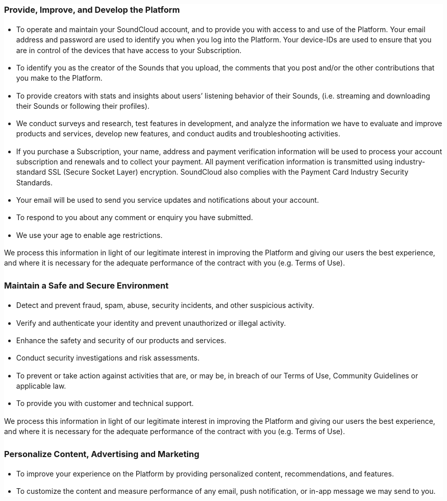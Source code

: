 ### Provide, Improve, and Develop the Platform

* To operate and maintain your SoundCloud account, and to provide you with access to and use of the Platform. Your email address and password are used to identify you when you log into the Platform. Your device-IDs are used to ensure that you are in control of the devices that have access to your Subscription.

* To identify you as the creator of the Sounds that you upload, the comments that you post and/or the other contributions that you make to the Platform.

* To provide creators with stats and insights about users’ listening behavior of their Sounds, (i.e. streaming and downloading their Sounds or following their profiles).

* We conduct surveys and research, test features in development, and analyze the information we have to evaluate and improve products and services, develop new features, and conduct audits and troubleshooting activities.

* If you purchase a Subscription, your name, address and payment verification information will be used to process your account subscription and renewals and to collect your payment. All payment verification information is transmitted using industry-standard SSL (Secure Socket Layer) encryption. SoundCloud also complies with the Payment Card Industry Security Standards.

* Your email will be used to send you service updates and notifications about your account.

* To respond to you about any comment or enquiry you have submitted.

* We use your age to enable age restrictions.

We process this information in light of our legitimate interest in improving the Platform and giving our users the best experience, and where it is necessary for the adequate performance of the contract with you (e.g. Terms of Use).

### Maintain a Safe and Secure Environment

* Detect and prevent fraud, spam, abuse, security incidents, and other suspicious activity.

* Verify and authenticate your identity and prevent unauthorized or illegal activity.

* Enhance the safety and security of our products and services.

* Conduct security investigations and risk assessments.

* To prevent or take action against activities that are, or may be, in breach of our Terms of Use, Community Guidelines or applicable law.

* To provide you with customer and technical support.

We process this information in light of our legitimate interest in improving the Platform and giving our users the best experience, and where it is necessary for the adequate performance of the contract with you (e.g. Terms of Use).

### Personalize Content, Advertising and Marketing

* To improve your experience on the Platform by providing personalized content, recommendations, and features.

* To customize the content and measure performance of any email, push notification, or in-app message we may send to you.

